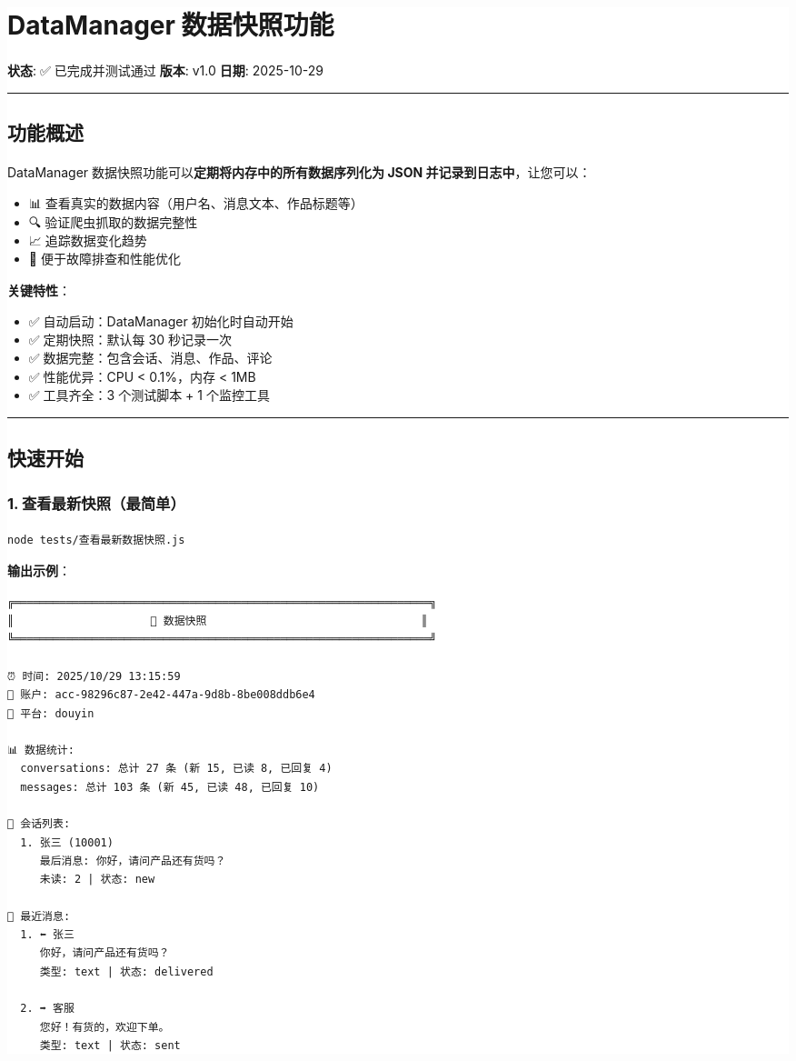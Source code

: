 # DataManager 数据快照功能

**状态**: ✅ 已完成并测试通过
**版本**: v1.0
**日期**: 2025-10-29

---

## 功能概述

DataManager 数据快照功能可以**定期将内存中的所有数据序列化为 JSON 并记录到日志中**，让您可以：

- 📊 查看真实的数据内容（用户名、消息文本、作品标题等）
- 🔍 验证爬虫抓取的数据完整性
- 📈 追踪数据变化趋势
- 🐛 便于故障排查和性能优化

**关键特性**：
- ✅ 自动启动：DataManager 初始化时自动开始
- ✅ 定期快照：默认每 30 秒记录一次
- ✅ 数据完整：包含会话、消息、作品、评论
- ✅ 性能优异：CPU < 0.1%，内存 < 1MB
- ✅ 工具齐全：3 个测试脚本 + 1 个监控工具

---

## 快速开始

### 1. 查看最新快照（最简单）

```bash
node tests/查看最新数据快照.js
```

**输出示例**：
```
╔════════════════════════════════════════════════════════════════╗
║                     📸 数据快照                                 ║
╚════════════════════════════════════════════════════════════════╝

⏰ 时间: 2025/10/29 13:15:59
📱 账户: acc-98296c87-2e42-447a-9d8b-8be008ddb6e4
🎯 平台: douyin

📊 数据统计:
  conversations: 总计 27 条 (新 15, 已读 8, 已回复 4)
  messages: 总计 103 条 (新 45, 已读 48, 已回复 10)

💬 会话列表:
  1. 张三 (10001)
     最后消息: 你好，请问产品还有货吗？
     未读: 2 | 状态: new

💌 最近消息:
  1. ⬅️ 张三
     你好，请问产品还有货吗？
     类型: text | 状态: delivered

  2. ➡️ 客服
     您好！有货的，欢迎下单。
     类型: text | 状态: sent
```
